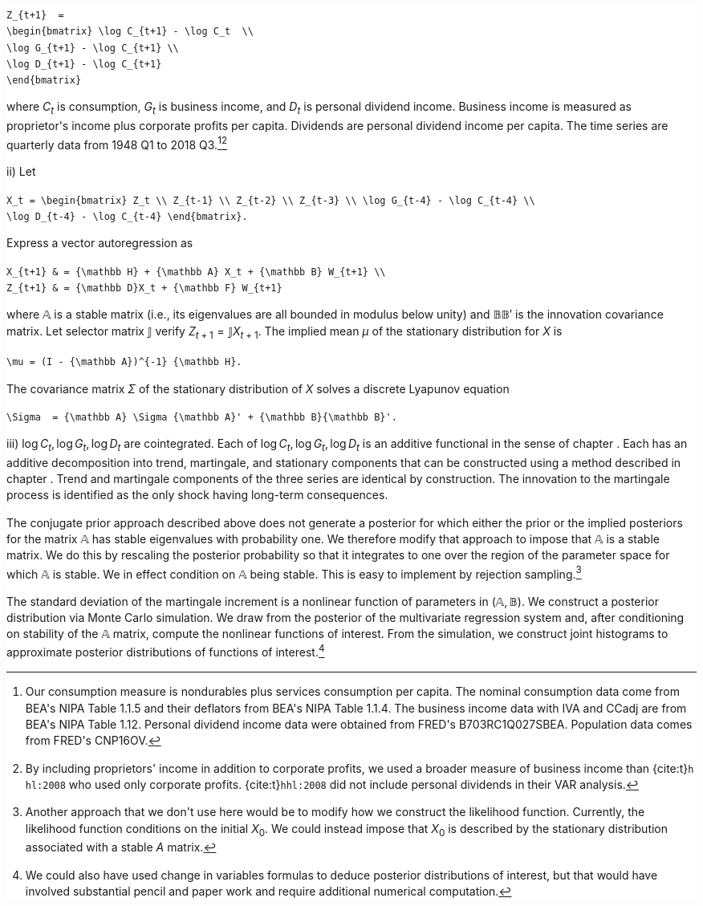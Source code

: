 ```{math}
Z_{t+1}  = 
\begin{bmatrix} \log C_{t+1} - \log C_t  \\
\log G_{t+1} - \log C_{t+1} \\
\log D_{t+1} - \log C_{t+1}
\end{bmatrix}
```
where $C_t$ is consumption, $G_t$ is business income,
and $D_t$ is personal
dividend income. Business income is measured as proprietor's income plus corporate profits per capita. Dividends are
personal dividend income per capita. The time series are quarterly data from 1948 Q1 to 2018 Q3.[^timeSeriesData][^consumptionData]

ii) Let

```{math}
X_t = \begin{bmatrix} Z_t \\ Z_{t-1} \\ Z_{t-2} \\ Z_{t-3} \\ \log G_{t-4} - \log C_{t-4} \\
\log D_{t-4} - \log C_{t-4} \end{bmatrix}.
```
Express a vector autoregression as

```{math}
X_{t+1} & = {\mathbb H} + {\mathbb A} X_t + {\mathbb B} W_{t+1} \\
Z_{t+1} & = {\mathbb D}X_t + {\mathbb F} W_{t+1}
```
where ${\mathbb A}$ is a stable matrix (i.e., its eigenvalues are all bounded in modulus below unity) and ${\mathbb B}{\mathbb B}'$ is the innovation covariance matrix.
Let selector matrix ${\mathbb J}$ verify $Z_{t+1} = {\mathbb J} X_{t+1}$. The implied mean $\mu$ of the stationary distribution for $X$ is

```{math}
\mu = (I - {\mathbb A})^{-1} {\mathbb H}.
```
The covariance matrix $\Sigma$ of the stationary distribution of $X$ solves a discrete Lyapunov equation

```{math}
\Sigma  = {\mathbb A} \Sigma {\mathbb A}' + {\mathbb B}{\mathbb B}'.
```

iii) $\log C_t, \log G_t, \log D_t$ are cointegrated.
Each of $\log C_t, \log G_t, \log D_t$ is an additive functional in the sense of chapter [](chap:add). Each has an additive decomposition into trend,
martingale, and stationary components that can be constructed using a method described in chapter [](chap:add). Trend and martingale components of the three series are identical by construction. The innovation to the martingale process is identified as the only shock having long-term consequences.

The conjugate prior approach described above does not generate a posterior for which either the prior or the implied posteriors for the matrix ${\mathbb A}$ has stable eigenvalues with probability one. We therefore modify that approach to impose that ${\mathbb A}$ is a stable matrix. We do this by rescaling the posterior probability so that it integrates to one over the region of the parameter space for which ${\mathbb A}$ is stable. We in effect condition on ${\mathbb A}$ being stable. This is easy to implement by rejection sampling.[^rejectionsampling] 

[^rejectionsampling]: Another approach that we don't use here would be to modify how we construct the likelihood function. Currently, the likelihood function conditions on the initial $X_0$. We could instead impose that $X_0$ is described by the stationary distribution associated with a stable $A$ matrix.

The standard deviation of the martingale increment is a nonlinear function of parameters in $({\mathbb A}, {\mathbb B})$. We construct a posterior distribution via Monte Carlo simulation. We draw from the posterior of the multivariate regression system and, after conditioning on stability of the ${\mathbb A}$ matrix, compute the nonlinear functions of interest. From the simulation, we construct joint histograms to approximate posterior distributions of functions of interest.[^changevariables]


[^kalmanfilter1]: Many expositions of Kalman filtering assume that $BF' = 0$. We shall study some interesting examples in which $BF' \neq 0$.
[^kalmanfilter2]: The process $\{ X_t, t=0,1, 2, \ldots \}$ is also Markov.
[^kalmanfilter3]: This amounts to dividing the joint distribution for $(X_{t+1}, Z_{t+1} )$ conditioned on $Q_t$ by the marginal density for $Z_{t+1}$ conditional on $Q_t$.
[^kalmanfilter4]: Presentations of multivariate regression theory often report the transpose of this matrix. Those presentations pre-multiply coefficients by regressors whereas as Kalman filtering representations post-multiply by regressors.
[^kalmanfilter5]: Let $z$ be an $N \times 1$ random vector with multivariate normal probability density $ f(z ; \mu, \Sigma) = (2 \pi)^{-(\frac{N}{2})} \det ( \Sigma)^{-(\frac{1}{2})} \exp \left( -.5 (z -\mu)' \Sigma^{-1} (z- \mu) \right) $ where $\mu = E z \equiv \int z f(z ; \mu, \Sigma) \,  d  z $ is the mean of $z$ and $\Sigma = E (z - \mu) (z-\mu)' \equiv \int (z - \mu) (z-\mu)' f(z ; \mu, \Sigma) \,  d  z $ is the covariance matrix of $z$. For integer $j \in [2, \ldots, N-1]$, partition $z$ as $z = \begin{bmatrix}z_1 \cr z_2\end{bmatrix}$, where $z_1$ is an $(N-j) \times 1 $ vector and $z_2$ is a $j \times 1 $ vector. Let $ \mu = \begin{bmatrix}\mu_1 \cr \mu_2 \end{bmatrix} ,  \Sigma = \begin{bmatrix} \Sigma_{11} & \Sigma_{12} \cr \Sigma_{21} & \Sigma_{22} \end{bmatrix} $ be corresponding partitions of $\mu$ and $\Sigma$. The marginal densities of the random vectors $z_1$ and $z_2$ are $f(z_1 ; \mu_1, \Sigma_{11})$ and $f(z_2 ; \mu_2, \Sigma_{22})$, respectively, where $f( z_i ; \mu_i, \Sigma_{ii})$ denotes a multivariate normal density with mean vector $\mu_i$ and covariance matrix $\Sigma_{ii}$. The *conditional density* of $z_1$ given $z_2$, denoted $f(z_1 | z_2; \hat \mu_1, \hat \Sigma_{11})$, is multivariate normal with mean $ \hat \mu_1 = \mu_1 + \beta ( z_2 - \mu_2)   $ and covariance matrix $ \hat \Sigma_{11}  = \Sigma_{11} - \Sigma_{12} \Sigma_{22}^{-1} \Sigma_{21} = \Sigma_{11} - \beta \Sigma_{22} \beta' $ where $\beta = \Sigma_{12} \Sigma_{22}^{-1} $ is an $(N- j) \times j$ matrix of population *regression coefficients* of $z_1 -\mu_1$ on $z_2- \mu_2$. Here $\hat \mu_1 = E z_1 | z_2$ and $\hat \Sigma_{11} = E [ (z_1 - \hat \mu_1) (z_1 - \hat \mu_1)' ]| z_2 $.
[^deriv]: The logarithm of time $j$ component of $L_t$ is evidently $ \log \psi(Z_{j} \mid H + D {\overline X}_{j-1})  = - .5 m \log (2 \pi) - .5 \log \det (\Omega_{j-1}) $
[^proportional]: A decision-maker who does not know the underlying parameters in the matrices $A, B, D, F, H$ continues to have a Markov decision problem except that $b_t,c_t,d_t$ must now be included along with the state vector $X_t$.
[^procedure]: Such a procedure can result in estimators that are inadmissible. 
[^improper_prior]: {cite:t}`boxtiao:1992` discuss improper priors that include the specification for the regression model here.
[^changevariables]: We could also have used change in variables formulas to deduce posterior distributions of interest, but that would have involved substantial pencil and paper work and require additional numerical computation.
[^bounding_eigen]: Bounding absolute values of these eigenvalues to be less than a pre-specified number strictly less than one would thin the right tail. Doing that amounts indirectly to imposing a particular prior on the size of long-run risk. 
[^mixtureModels]: This stochastic process is not ergodic, being a mixture of statistical models like those described by {prf:ref}`result:dynkin`. In the present setting, conditioning on invariant events means knowing parameters, an assumption incompatible with posing a statistical learning problem.
[^Cholesky]: This factorization can be implemented as a Cholesky decomposition.
[^timeSeriesData]: Our consumption measure is nondurables plus services consumption per capita. The nominal consumption data come from BEA's NIPA Table 1.1.5 and their deflators from BEA's NIPA Table 1.1.4. The business income data with IVA and CCadj are from BEA's NIPA Table 1.12. Personal dividend income data were obtained from FRED's B703RC1Q027SBEA. Population data comes from FRED's CNP16OV.
[^consumptionData]: By including proprietors' income in addition to corporate profits, we used a broader measure of business income than {cite:t}`hhl:2008` who used only corporate profits. {cite:t}`hhl:2008` did not include personal dividends in their VAR analysis. 
[^kalman_footnote]: A Kalman smoother works backward to construct a probability distribution for hidden states $X_t$ for $t=0,1,..., T-1$ conditioned on a complete sample of observations $\{Z_t : t=1,2,... T \}$.
[^gibbs_sampler_footnote]: A {cite:t}`CarterKohn:1994` simulation approach is an example of a Gibbs sampler.